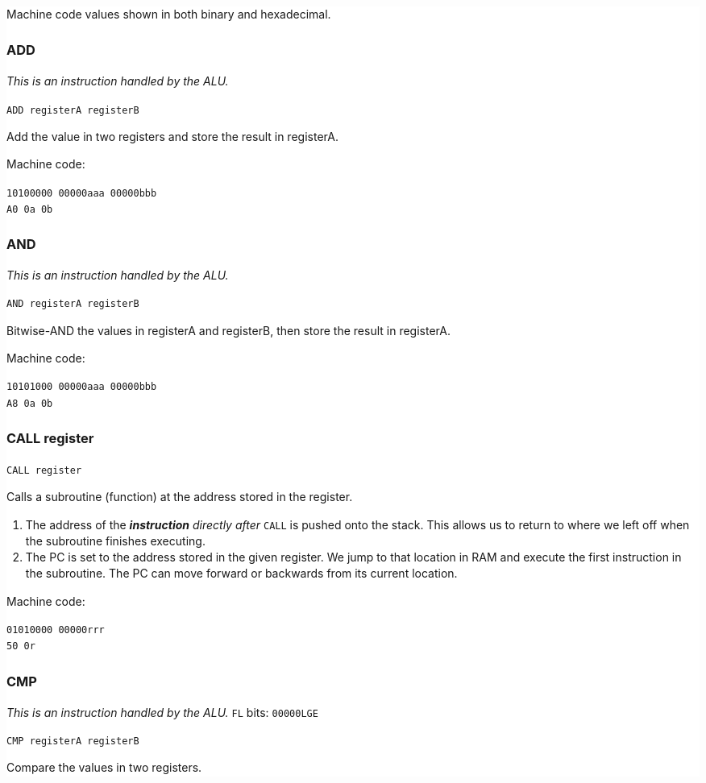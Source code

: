 Machine code values shown in both binary and hexadecimal.

### ADD

*This is an instruction handled by the ALU.*

`ADD registerA registerB`

Add the value in two registers and store the result in registerA.

Machine code:
```
10100000 00000aaa 00000bbb
A0 0a 0b
```

### AND

*This is an instruction handled by the ALU.*

`AND registerA registerB`

Bitwise-AND the values in registerA and registerB, then store the result in
registerA.

Machine code:
```
10101000 00000aaa 00000bbb
A8 0a 0b
```

### CALL register

`CALL register`

Calls a subroutine (function) at the address stored in the register.

1. The address of the ***instruction*** _directly after_ `CALL` is
   pushed onto the stack. This allows us to return to where we left off when the subroutine finishes executing.
2. The PC is set to the address stored in the given register. We jump to that location in RAM and execute the first instruction in the subroutine. The PC can move forward or backwards from its current location.

Machine code:
```
01010000 00000rrr
50 0r
```

### CMP

*This is an instruction handled by the ALU.*
`FL` bits: `00000LGE`

`CMP registerA registerB`

Compare the values in two registers.
